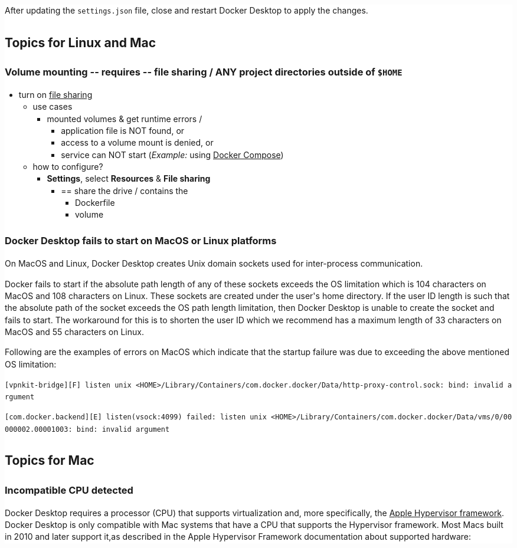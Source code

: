After updating the `settings.json` file, close and restart Docker Desktop to apply the changes.

## Topics for Linux and Mac

### Volume mounting -- requires -- file sharing / ANY project directories outside of `$HOME`

* turn on [file sharing](../settings/linux.md#file-sharing)
  * use cases
    * mounted volumes & get runtime errors / 
      * application file is NOT found, or
      * access to a volume mount is denied, or
      * service can NOT start (_Example:_ using [Docker Compose](../../compose/gettingstarted.md))
  * how to configure?
    * **Settings**, select **Resources** & **File sharing**
      * == share the drive / contains the
        * Dockerfile 
        * volume

### Docker Desktop fails to start on MacOS or Linux platforms

On MacOS and Linux, Docker Desktop creates Unix domain sockets used for inter-process communication.

Docker fails to start if the absolute path length of any of these sockets exceeds the OS limitation which is 104 characters on MacOS and 108 characters on Linux. These sockets are created under the user's home directory. If the user ID length is such that the absolute path of the socket exceeds the OS path length limitation, then Docker Desktop is unable to create the socket and fails to start. The workaround for this is to shorten the user ID which we recommend has a maximum length of 33 characters on MacOS and 55 characters on Linux. 

Following are the examples of errors on MacOS which indicate that the startup failure was due to exceeding the above mentioned OS limitation:

```console
[vpnkit-bridge][F] listen unix <HOME>/Library/Containers/com.docker.docker/Data/http-proxy-control.sock: bind: invalid argument
```

```console
[com.docker.backend][E] listen(vsock:4099) failed: listen unix <HOME>/Library/Containers/com.docker.docker/Data/vms/0/00000002.00001003: bind: invalid argument
```

## Topics for Mac

### Incompatible CPU detected

Docker Desktop requires a processor (CPU) that supports virtualization and, more
specifically, the [Apple Hypervisor
framework](https://developer.apple.com/library/mac/documentation/DriversKernelHardware/Reference/Hypervisor/).
Docker Desktop is only compatible with Mac systems that have a CPU that supports the Hypervisor framework. Most Macs built in 2010 and later support it,as described in the Apple Hypervisor Framework documentation about supported hardware:
